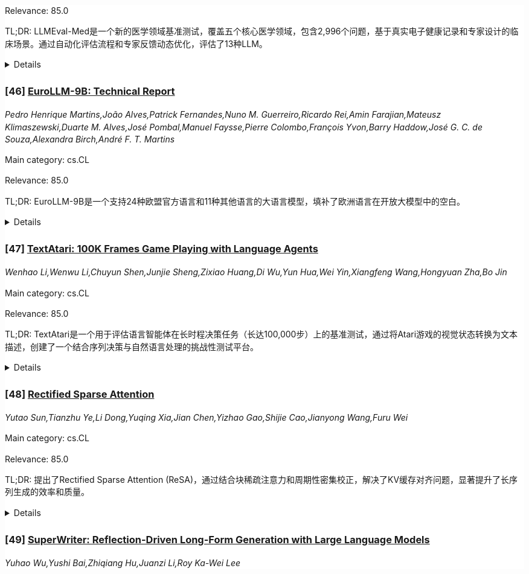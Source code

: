 Relevance: 85.0

TL;DR: LLMEval-Med是一个新的医学领域基准测试，覆盖五个核心医学领域，包含2,996个问题，基于真实电子健康记录和专家设计的临床场景。通过自动化评估流程和专家反馈动态优化，评估了13种LLM。


<details><summary>Details</summary></details>


### [46] [EuroLLM-9B: Technical Report](https://arxiv.org/abs/2506.04079)
*Pedro Henrique Martins,João Alves,Patrick Fernandes,Nuno M. Guerreiro,Ricardo Rei,Amin Farajian,Mateusz Klimaszewski,Duarte M. Alves,José Pombal,Manuel Faysse,Pierre Colombo,François Yvon,Barry Haddow,José G. C. de Souza,Alexandra Birch,André F. T. Martins*

Main category: cs.CL

Relevance: 85.0

TL;DR: EuroLLM-9B是一个支持24种欧盟官方语言和11种其他语言的大语言模型，填补了欧洲语言在开放大模型中的空白。


<details><summary>Details</summary></details>


### [47] [TextAtari: 100K Frames Game Playing with Language Agents](https://arxiv.org/abs/2506.04098)
*Wenhao Li,Wenwu Li,Chuyun Shen,Junjie Sheng,Zixiao Huang,Di Wu,Yun Hua,Wei Yin,Xiangfeng Wang,Hongyuan Zha,Bo Jin*

Main category: cs.CL

Relevance: 85.0

TL;DR: TextAtari是一个用于评估语言智能体在长时程决策任务（长达100,000步）上的基准测试，通过将Atari游戏的视觉状态转换为文本描述，创建了一个结合序列决策与自然语言处理的挑战性测试平台。


<details><summary>Details</summary></details>


### [48] [Rectified Sparse Attention](https://arxiv.org/abs/2506.04108)
*Yutao Sun,Tianzhu Ye,Li Dong,Yuqing Xia,Jian Chen,Yizhao Gao,Shijie Cao,Jianyong Wang,Furu Wei*

Main category: cs.CL

Relevance: 85.0

TL;DR: 提出了Rectified Sparse Attention (ReSA)，通过结合块稀疏注意力和周期性密集校正，解决了KV缓存对齐问题，显著提升了长序列生成的效率和质量。


<details><summary>Details</summary></details>


### [49] [SuperWriter: Reflection-Driven Long-Form Generation with Large Language Models](https://arxiv.org/abs/2506.04180)
*Yuhao Wu,Yushi Bai,Zhiqiang Hu,Juanzi Li,Roy Ka-Wei Lee*

